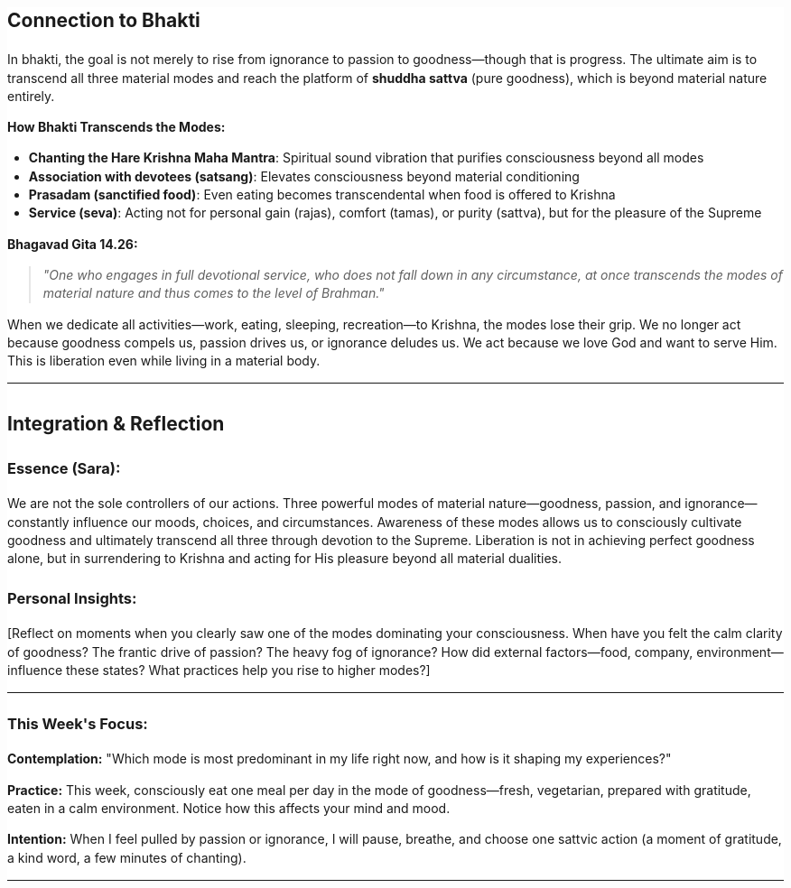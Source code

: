 
## Connection to Bhakti

In bhakti, the goal is not merely to rise from ignorance to passion to goodness—though that is progress. The ultimate aim is to transcend all three material modes and reach the platform of **shuddha sattva** (pure goodness), which is beyond material nature entirely.

**How Bhakti Transcends the Modes:**
- **Chanting the Hare Krishna Maha Mantra**: Spiritual sound vibration that purifies consciousness beyond all modes
- **Association with devotees (satsang)**: Elevates consciousness beyond material conditioning
- **Prasadam (sanctified food)**: Even eating becomes transcendental when food is offered to Krishna
- **Service (seva)**: Acting not for personal gain (rajas), comfort (tamas), or purity (sattva), but for the pleasure of the Supreme

**Bhagavad Gita 14.26:**
> *"One who engages in full devotional service, who does not fall down in any circumstance, at once transcends the modes of material nature and thus comes to the level of Brahman."*

When we dedicate all activities—work, eating, sleeping, recreation—to Krishna, the modes lose their grip. We no longer act because goodness compels us, passion drives us, or ignorance deludes us. We act because we love God and want to serve Him. This is liberation even while living in a material body.

---

## Integration & Reflection

### Essence (Sara):
We are not the sole controllers of our actions. Three powerful modes of material nature—goodness, passion, and ignorance—constantly influence our moods, choices, and circumstances. Awareness of these modes allows us to consciously cultivate goodness and ultimately transcend all three through devotion to the Supreme. Liberation is not in achieving perfect goodness alone, but in surrendering to Krishna and acting for His pleasure beyond all material dualities.

### Personal Insights:
[Reflect on moments when you clearly saw one of the modes dominating your consciousness. When have you felt the calm clarity of goodness? The frantic drive of passion? The heavy fog of ignorance? How did external factors—food, company, environment—influence these states? What practices help you rise to higher modes?]

---

### This Week's Focus:

**Contemplation:** "Which mode is most predominant in my life right now, and how is it shaping my experiences?"

**Practice:** This week, consciously eat one meal per day in the mode of goodness—fresh, vegetarian, prepared with gratitude, eaten in a calm environment. Notice how this affects your mind and mood.

**Intention:** When I feel pulled by passion or ignorance, I will pause, breathe, and choose one sattvic action (a moment of gratitude, a kind word, a few minutes of chanting).

---